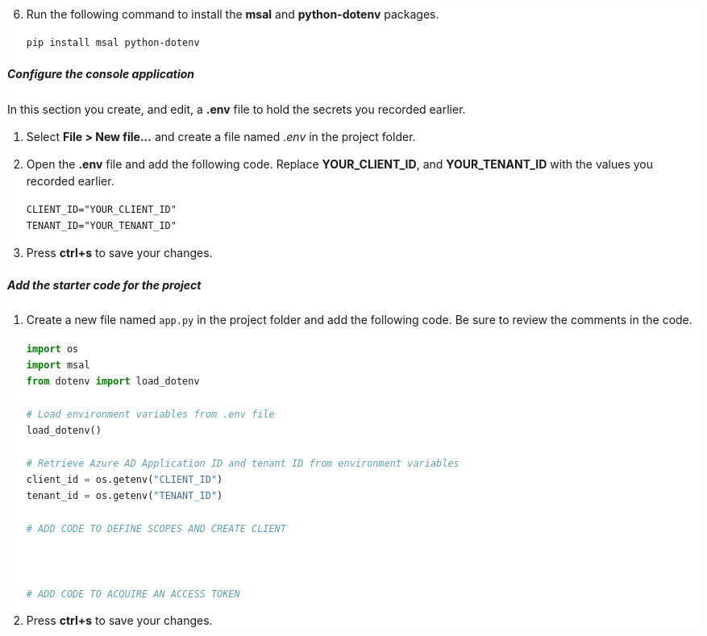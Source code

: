 6. Run the following command to install the **msal** and **python-dotenv** packages.
    
    ```bash
    pip install msal python-dotenv
    ```
    

##### Configure the console application

In this section you create, and edit, a **.env** file to hold the secrets you recorded earlier.

1. Select **File > New file...** and create a file named _.env_ in the project folder.
    
2. Open the **.env** file and add the following code. Replace **YOUR_CLIENT_ID**, and **YOUR_TENANT_ID** with the values you recorded earlier.
    
    ```
    CLIENT_ID="YOUR_CLIENT_ID"
    TENANT_ID="YOUR_TENANT_ID"
    ```
    
3. Press **ctrl+s** to save your changes.
    

##### Add the starter code for the project

1. Create a new file named `app.py` in the project folder and add the following code. Be sure to review the comments in the code.
    
    ```python
    import os
    import msal
    from dotenv import load_dotenv
    
    # Load environment variables from .env file
    load_dotenv()
    
    # Retrieve Azure AD Application ID and tenant ID from environment variables
    client_id = os.getenv("CLIENT_ID")
    tenant_id = os.getenv("TENANT_ID")
    
    # ADD CODE TO DEFINE SCOPES AND CREATE CLIENT 
    
    
    
    # ADD CODE TO ACQUIRE AN ACCESS TOKEN
    
    
    ```
    
2. Press **ctrl+s** to save your changes.
    

